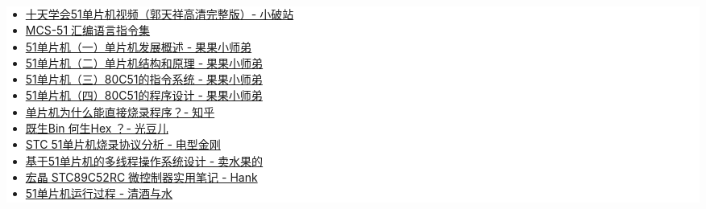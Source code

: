 - [十天学会51单片机视频（郭天祥高清完整版）- 小破站](https://www.bilibili.com/video/BV1Yk4y1m7my/)
- [MCS-51 汇编语言指令集](http://www.ecengine.com/download/MCS-51%E6%B1%87%E7%BC%96%E8%AF%AD%E8%A8%80%E6%8C%87%E4%BB%A4%E9%9B%86.pdf)
- [51单片机（一）单片机发展概述 - 果果小师弟](https://blog.csdn.net/qq_39400113/article/details/105585924)
- [51单片机（二）单片机结构和原理 - 果果小师弟](https://blog.csdn.net/qq_39400113/article/details/105587900)
- [51单片机（三）80C51的指令系统 - 果果小师弟](https://blog.csdn.net/qq_39400113/article/details/105609750)
- [51单片机（四）80C51的程序设计 - 果果小师弟](https://blog.csdn.net/qq_39400113/article/details/105645043)
- [单片机为什么能直接烧录程序？- 知乎](https://www.zhihu.com/question/322309698)
- [既生Bin 何生Hex ？- 光豆儿](https://www.toutiao.com/article/6389936124517138690/)
- [STC 51单片机烧录协议分析 - 电型金刚](https://www.cnblogs.com/759222924lele/p/7222916.html)
- [基于51单片机的多线程操作系统设计 - 卖水果的](https://blog.csdn.net/qq_16038625/article/details/117196792)
- [宏晶 STC89C52RC 微控制器实用笔记 - Hank](https://zhuanlan.zhihu.com/p/72615614)
- [51单片机运行过程 - 清酒与水](https://zhuanlan.zhihu.com/p/157497492)